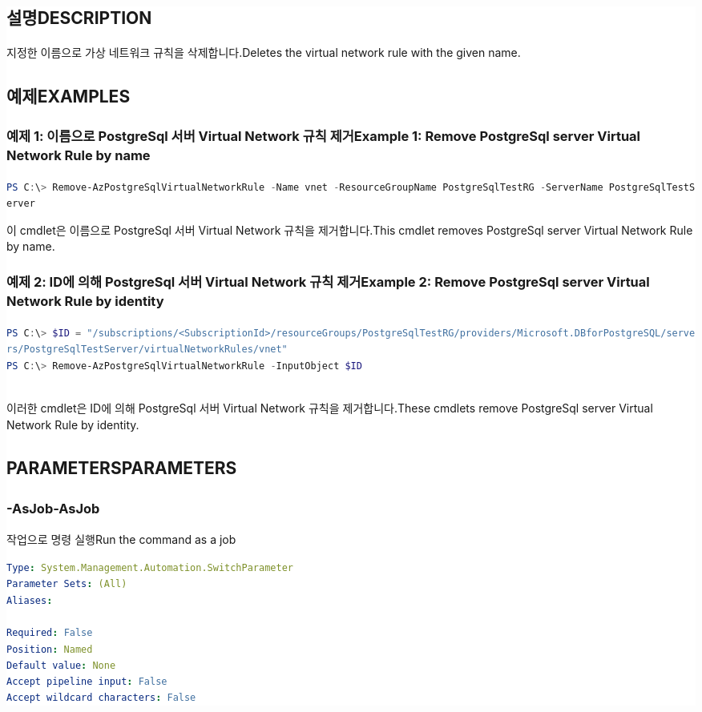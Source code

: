 ## <span data-ttu-id="43c72-107">설명</span><span class="sxs-lookup"><span data-stu-id="43c72-107">DESCRIPTION</span></span>
<span data-ttu-id="43c72-108">지정한 이름으로 가상 네트워크 규칙을 삭제합니다.</span><span class="sxs-lookup"><span data-stu-id="43c72-108">Deletes the virtual network rule with the given name.</span></span>

## <span data-ttu-id="43c72-109">예제</span><span class="sxs-lookup"><span data-stu-id="43c72-109">EXAMPLES</span></span>

### <span data-ttu-id="43c72-110">예제 1: 이름으로 PostgreSql 서버 Virtual Network 규칙 제거</span><span class="sxs-lookup"><span data-stu-id="43c72-110">Example 1: Remove PostgreSql server Virtual Network Rule by name</span></span>
```powershell
PS C:\> Remove-AzPostgreSqlVirtualNetworkRule -Name vnet -ResourceGroupName PostgreSqlTestRG -ServerName PostgreSqlTestServer

```

<span data-ttu-id="43c72-111">이 cmdlet은 이름으로 PostgreSql 서버 Virtual Network 규칙을 제거합니다.</span><span class="sxs-lookup"><span data-stu-id="43c72-111">This cmdlet removes PostgreSql server Virtual Network Rule by name.</span></span>

### <span data-ttu-id="43c72-112">예제 2: ID에 의해 PostgreSql 서버 Virtual Network 규칙 제거</span><span class="sxs-lookup"><span data-stu-id="43c72-112">Example 2: Remove PostgreSql server Virtual Network Rule by identity</span></span>
```powershell
PS C:\> $ID = "/subscriptions/<SubscriptionId>/resourceGroups/PostgreSqlTestRG/providers/Microsoft.DBforPostgreSQL/servers/PostgreSqlTestServer/virtualNetworkRules/vnet"
PS C:\> Remove-AzPostgreSqlVirtualNetworkRule -InputObject $ID
 
```

<span data-ttu-id="43c72-113">이러한 cmdlet은 ID에 의해 PostgreSql 서버 Virtual Network 규칙을 제거합니다.</span><span class="sxs-lookup"><span data-stu-id="43c72-113">These cmdlets remove PostgreSql server Virtual Network Rule by identity.</span></span>

## <span data-ttu-id="43c72-114">PARAMETERS</span><span class="sxs-lookup"><span data-stu-id="43c72-114">PARAMETERS</span></span>

### <span data-ttu-id="43c72-115">-AsJob</span><span class="sxs-lookup"><span data-stu-id="43c72-115">-AsJob</span></span>
<span data-ttu-id="43c72-116">작업으로 명령 실행</span><span class="sxs-lookup"><span data-stu-id="43c72-116">Run the command as a job</span></span>

```yaml
Type: System.Management.Automation.SwitchParameter
Parameter Sets: (All)
Aliases:

Required: False
Position: Named
Default value: None
Accept pipeline input: False
Accept wildcard characters: False
```
